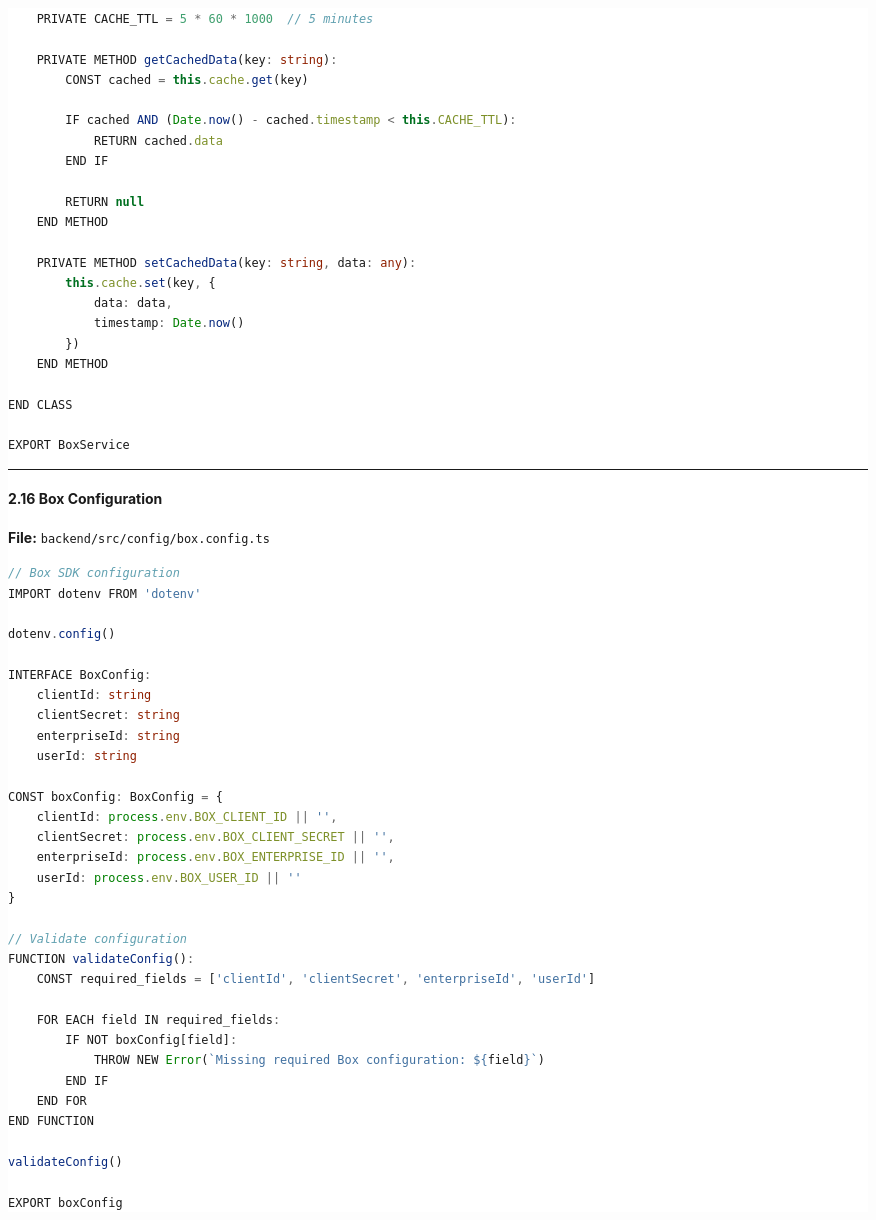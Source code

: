 ```typescript
    PRIVATE CACHE_TTL = 5 * 60 * 1000  // 5 minutes
    
    PRIVATE METHOD getCachedData(key: string):
        CONST cached = this.cache.get(key)
        
        IF cached AND (Date.now() - cached.timestamp < this.CACHE_TTL):
            RETURN cached.data
        END IF
        
        RETURN null
    END METHOD
    
    PRIVATE METHOD setCachedData(key: string, data: any):
        this.cache.set(key, {
            data: data,
            timestamp: Date.now()
        })
    END METHOD
    
END CLASS

EXPORT BoxService
```

---

#### 2.16 Box Configuration

**File:** `backend/src/config/box.config.ts`

```typescript
// Box SDK configuration
IMPORT dotenv FROM 'dotenv'

dotenv.config()

INTERFACE BoxConfig:
    clientId: string
    clientSecret: string
    enterpriseId: string
    userId: string

CONST boxConfig: BoxConfig = {
    clientId: process.env.BOX_CLIENT_ID || '',
    clientSecret: process.env.BOX_CLIENT_SECRET || '',
    enterpriseId: process.env.BOX_ENTERPRISE_ID || '',
    userId: process.env.BOX_USER_ID || ''
}

// Validate configuration
FUNCTION validateConfig():
    CONST required_fields = ['clientId', 'clientSecret', 'enterpriseId', 'userId']
    
    FOR EACH field IN required_fields:
        IF NOT boxConfig[field]:
            THROW NEW Error(`Missing required Box configuration: ${field}`)
        END IF
    END FOR
END FUNCTION

validateConfig()

EXPORT boxConfig
```
